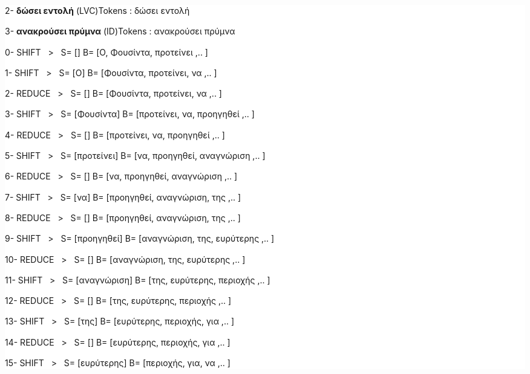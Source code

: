 
2- **δώσει εντολή** (LVC)Tokens : 
δώσει
εντολή


3- **ανακρούσει πρύμνα** (ID)Tokens : 
ανακρούσει
πρύμνα





0- SHIFT&nbsp;&nbsp;&nbsp;>&nbsp;&nbsp;&nbsp;S= []   B= [Ο, Φουσίντα, προτείνει ,.. ]



1- SHIFT&nbsp;&nbsp;&nbsp;>&nbsp;&nbsp;&nbsp;S= [Ο]   B= [Φουσίντα, προτείνει, να ,.. ]



2- REDUCE&nbsp;&nbsp;&nbsp;>&nbsp;&nbsp;&nbsp;S= []   B= [Φουσίντα, προτείνει, να ,.. ]



3- SHIFT&nbsp;&nbsp;&nbsp;>&nbsp;&nbsp;&nbsp;S= [Φουσίντα]   B= [προτείνει, να, προηγηθεί ,.. ]



4- REDUCE&nbsp;&nbsp;&nbsp;>&nbsp;&nbsp;&nbsp;S= []   B= [προτείνει, να, προηγηθεί ,.. ]



5- SHIFT&nbsp;&nbsp;&nbsp;>&nbsp;&nbsp;&nbsp;S= [προτείνει]   B= [να, προηγηθεί, αναγνώριση ,.. ]



6- REDUCE&nbsp;&nbsp;&nbsp;>&nbsp;&nbsp;&nbsp;S= []   B= [να, προηγηθεί, αναγνώριση ,.. ]



7- SHIFT&nbsp;&nbsp;&nbsp;>&nbsp;&nbsp;&nbsp;S= [να]   B= [προηγηθεί, αναγνώριση, της ,.. ]



8- REDUCE&nbsp;&nbsp;&nbsp;>&nbsp;&nbsp;&nbsp;S= []   B= [προηγηθεί, αναγνώριση, της ,.. ]



9- SHIFT&nbsp;&nbsp;&nbsp;>&nbsp;&nbsp;&nbsp;S= [προηγηθεί]   B= [αναγνώριση, της, ευρύτερης ,.. ]



10- REDUCE&nbsp;&nbsp;&nbsp;>&nbsp;&nbsp;&nbsp;S= []   B= [αναγνώριση, της, ευρύτερης ,.. ]



11- SHIFT&nbsp;&nbsp;&nbsp;>&nbsp;&nbsp;&nbsp;S= [αναγνώριση]   B= [της, ευρύτερης, περιοχής ,.. ]



12- REDUCE&nbsp;&nbsp;&nbsp;>&nbsp;&nbsp;&nbsp;S= []   B= [της, ευρύτερης, περιοχής ,.. ]



13- SHIFT&nbsp;&nbsp;&nbsp;>&nbsp;&nbsp;&nbsp;S= [της]   B= [ευρύτερης, περιοχής, για ,.. ]



14- REDUCE&nbsp;&nbsp;&nbsp;>&nbsp;&nbsp;&nbsp;S= []   B= [ευρύτερης, περιοχής, για ,.. ]



15- SHIFT&nbsp;&nbsp;&nbsp;>&nbsp;&nbsp;&nbsp;S= [ευρύτερης]   B= [περιοχής, για, να ,.. ]
